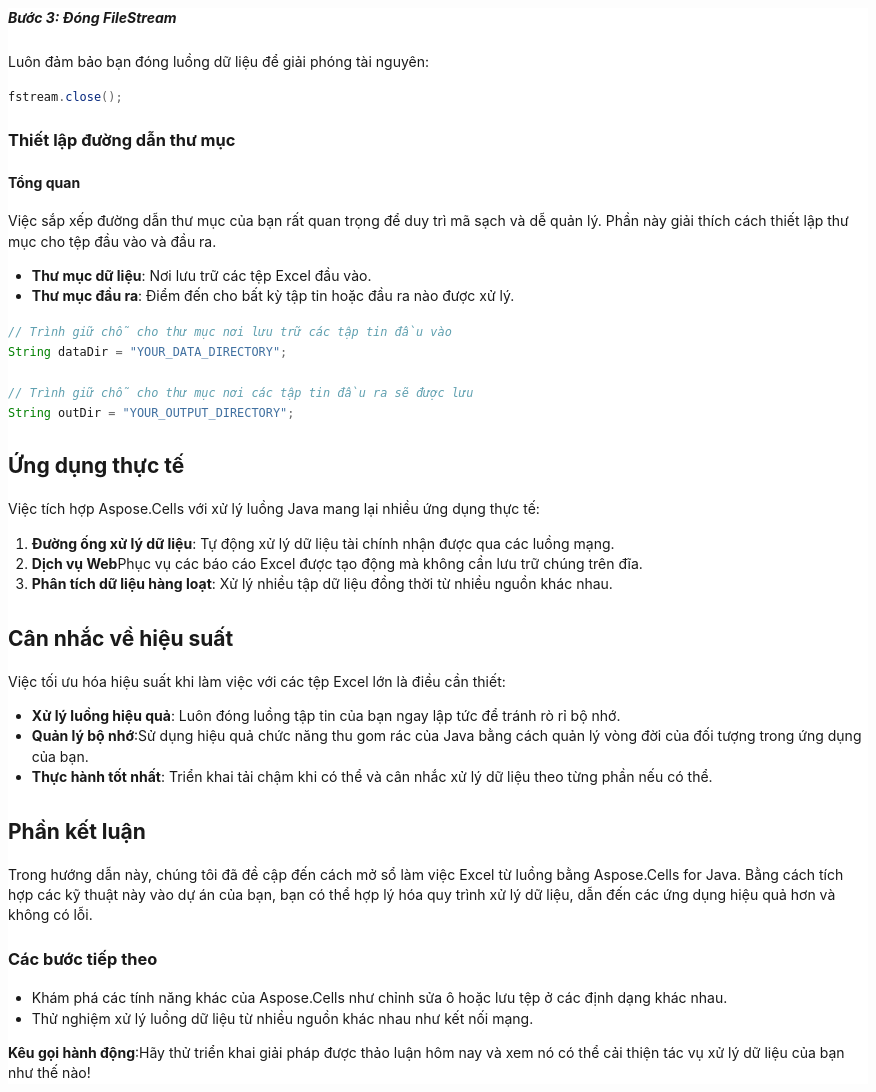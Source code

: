 ##### Bước 3: Đóng FileStream
Luôn đảm bảo bạn đóng luồng dữ liệu để giải phóng tài nguyên:
```java
fstream.close();
```

### Thiết lập đường dẫn thư mục

#### Tổng quan
Việc sắp xếp đường dẫn thư mục của bạn rất quan trọng để duy trì mã sạch và dễ quản lý. Phần này giải thích cách thiết lập thư mục cho tệp đầu vào và đầu ra.

- **Thư mục dữ liệu**: Nơi lưu trữ các tệp Excel đầu vào.
- **Thư mục đầu ra**: Điểm đến cho bất kỳ tập tin hoặc đầu ra nào được xử lý.

```java
// Trình giữ chỗ cho thư mục nơi lưu trữ các tập tin đầu vào
String dataDir = "YOUR_DATA_DIRECTORY";

// Trình giữ chỗ cho thư mục nơi các tập tin đầu ra sẽ được lưu
String outDir = "YOUR_OUTPUT_DIRECTORY";
```

## Ứng dụng thực tế

Việc tích hợp Aspose.Cells với xử lý luồng Java mang lại nhiều ứng dụng thực tế:

1. **Đường ống xử lý dữ liệu**: Tự động xử lý dữ liệu tài chính nhận được qua các luồng mạng.
2. **Dịch vụ Web**Phục vụ các báo cáo Excel được tạo động mà không cần lưu trữ chúng trên đĩa.
3. **Phân tích dữ liệu hàng loạt**: Xử lý nhiều tập dữ liệu đồng thời từ nhiều nguồn khác nhau.

## Cân nhắc về hiệu suất

Việc tối ưu hóa hiệu suất khi làm việc với các tệp Excel lớn là điều cần thiết:

- **Xử lý luồng hiệu quả**: Luôn đóng luồng tập tin của bạn ngay lập tức để tránh rò rỉ bộ nhớ.
- **Quản lý bộ nhớ**:Sử dụng hiệu quả chức năng thu gom rác của Java bằng cách quản lý vòng đời của đối tượng trong ứng dụng của bạn.
- **Thực hành tốt nhất**: Triển khai tải chậm khi có thể và cân nhắc xử lý dữ liệu theo từng phần nếu có thể.

## Phần kết luận

Trong hướng dẫn này, chúng tôi đã đề cập đến cách mở sổ làm việc Excel từ luồng bằng Aspose.Cells for Java. Bằng cách tích hợp các kỹ thuật này vào dự án của bạn, bạn có thể hợp lý hóa quy trình xử lý dữ liệu, dẫn đến các ứng dụng hiệu quả hơn và không có lỗi.

### Các bước tiếp theo
- Khám phá các tính năng khác của Aspose.Cells như chỉnh sửa ô hoặc lưu tệp ở các định dạng khác nhau.
- Thử nghiệm xử lý luồng dữ liệu từ nhiều nguồn khác nhau như kết nối mạng.

**Kêu gọi hành động**:Hãy thử triển khai giải pháp được thảo luận hôm nay và xem nó có thể cải thiện tác vụ xử lý dữ liệu của bạn như thế nào!
